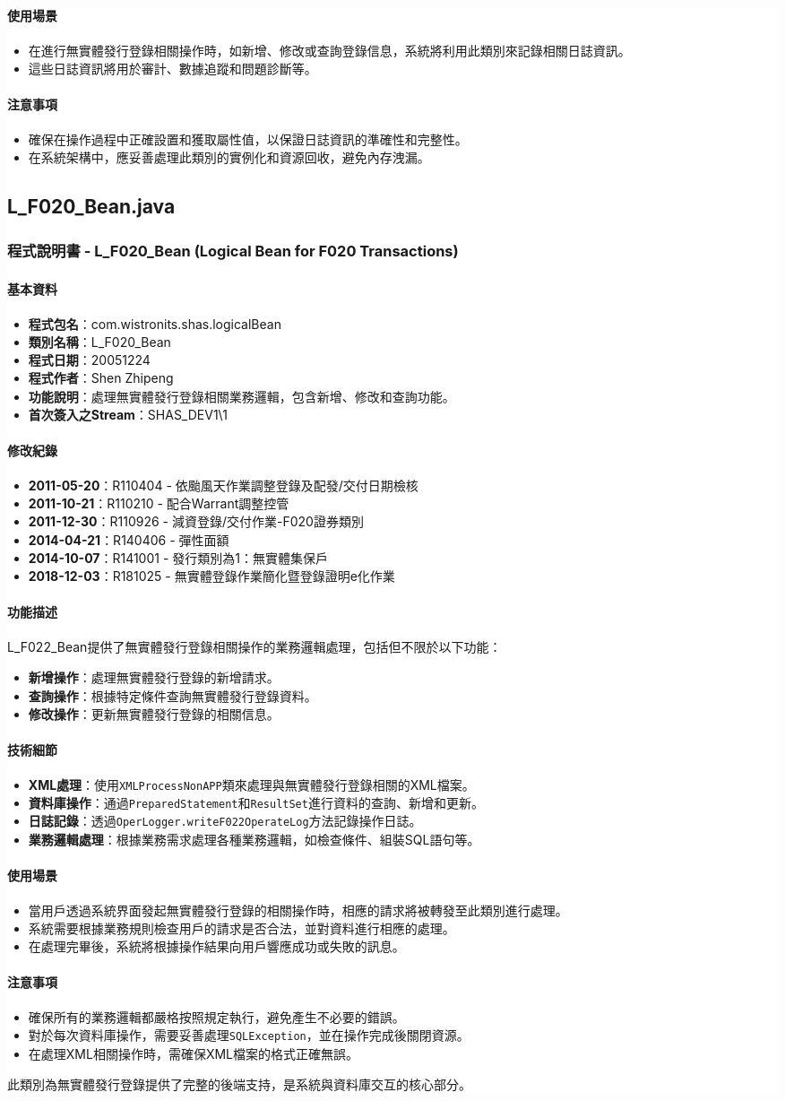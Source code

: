 #### 使用場景
- 在進行無實體發行登錄相關操作時，如新增、修改或查詢登錄信息，系統將利用此類別來記錄相關日誌資訊。
- 這些日誌資訊將用於審計、數據追蹤和問題診斷等。

#### 注意事項
- 確保在操作過程中正確設置和獲取屬性值，以保證日誌資訊的準確性和完整性。
- 在系統架構中，應妥善處理此類別的實例化和資源回收，避免內存洩漏。

## L_F020_Bean.java

### 程式說明書 - L_F020_Bean (Logical Bean for F020 Transactions)

#### 基本資料
- **程式包名**：com.wistronits.shas.logicalBean
- **類別名稱**：L_F020_Bean
- **程式日期**：20051224
- **程式作者**：Shen Zhipeng
- **功能說明**：處理無實體發行登錄相關業務邏輯，包含新增、修改和查詢功能。
- **首次簽入之Stream**：SHAS_DEV1\1

#### 修改紀錄
- **2011-05-20**：R110404 - 依颱風天作業調整登錄及配發/交付日期檢核
- **2011-10-21**：R110210 - 配合Warrant調整控管
- **2011-12-30**：R110926 - 減資登錄/交付作業-F020證券類別
- **2014-04-21**：R140406 - 彈性面額
- **2014-10-07**：R141001 - 發行類別為1：無實體集保戶
- **2018-12-03**：R181025 - 無實體登錄作業簡化暨登錄證明e化作業

#### 功能描述
L_F022_Bean提供了無實體發行登錄相關操作的業務邏輯處理，包括但不限於以下功能：
- **新增操作**：處理無實體發行登錄的新增請求。
- **查詢操作**：根據特定條件查詢無實體發行登錄資料。
- **修改操作**：更新無實體發行登錄的相關信息。

#### 技術細節
- **XML處理**：使用`XMLProcessNonAPP`類來處理與無實體發行登錄相關的XML檔案。
- **資料庫操作**：通過`PreparedStatement`和`ResultSet`進行資料的查詢、新增和更新。
- **日誌記錄**：透過`OperLogger.writeF022OperateLog`方法記錄操作日誌。
- **業務邏輯處理**：根據業務需求處理各種業務邏輯，如檢查條件、組裝SQL語句等。

#### 使用場景
- 當用戶透過系統界面發起無實體發行登錄的相關操作時，相應的請求將被轉發至此類別進行處理。
- 系統需要根據業務規則檢查用戶的請求是否合法，並對資料進行相應的處理。
- 在處理完畢後，系統將根據操作結果向用戶響應成功或失敗的訊息。

#### 注意事項
- 確保所有的業務邏輯都嚴格按照規定執行，避免產生不必要的錯誤。
- 對於每次資料庫操作，需要妥善處理`SQLException`，並在操作完成後關閉資源。
- 在處理XML相關操作時，需確保XML檔案的格式正確無誤。

此類別為無實體發行登錄提供了完整的後端支持，是系統與資料庫交互的核心部分。